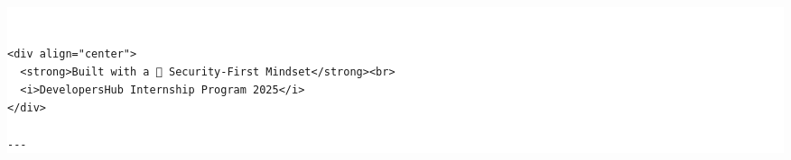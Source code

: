 ```


<div align="center">
  <strong>Built with a 🔐 Security-First Mindset</strong><br>
  <i>DevelopersHub Internship Program 2025</i>
</div>

---
